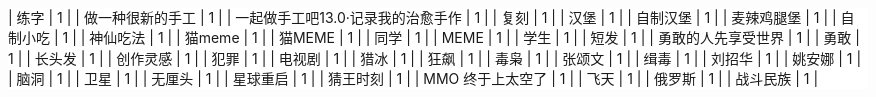 | 练字 | 1 |
| 做一种很新的手工 | 1 |
| 一起做手工吧13.0·记录我的治愈手作 | 1 |
| 复刻 | 1 |
| 汉堡 | 1 |
| 自制汉堡 | 1 |
| 麦辣鸡腿堡 | 1 |
| 自制小吃 | 1 |
| 神仙吃法 | 1 |
| 猫meme | 1 |
| 猫MEME | 1 |
| 同学 | 1 |
| MEME | 1 |
| 学生 | 1 |
| 短发 | 1 |
| 勇敢的人先享受世界 | 1 |
| 勇敢 | 1 |
| 长头发 | 1 |
| 创作灵感 | 1 |
| 犯罪 | 1 |
| 电视剧 | 1 |
| 猎冰 | 1 |
| 狂飙 | 1 |
| 毒枭 | 1 |
| 张颂文 | 1 |
| 缉毒 | 1 |
| 刘招华 | 1 |
| 姚安娜 | 1 |
| 脑洞 | 1 |
| 卫星 | 1 |
| 无厘头 | 1 |
| 星球重启 | 1 |
| 猜王时刻 | 1 |
| MMO 终于上太空了 | 1 |
| 飞天 | 1 |
| 俄罗斯 | 1 |
| 战斗民族 | 1 |
